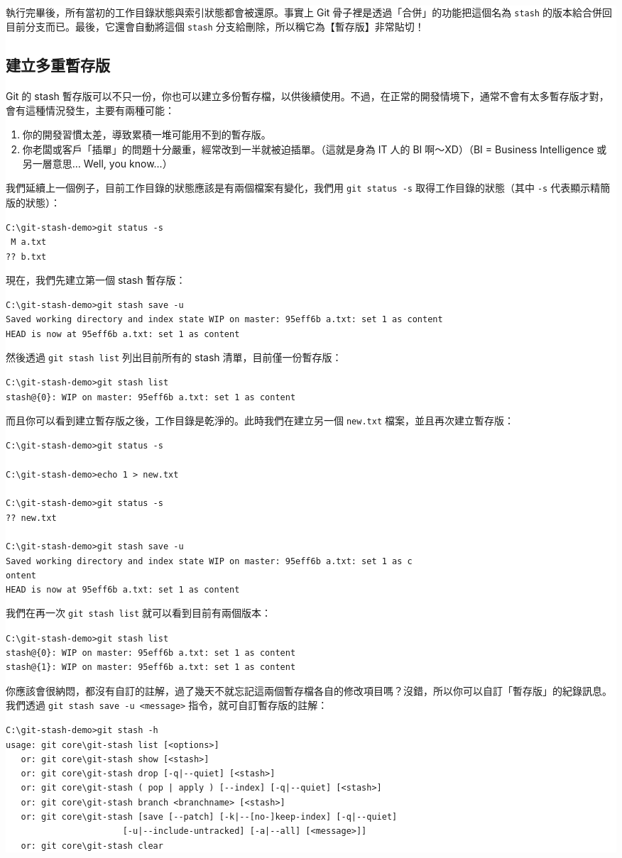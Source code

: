 執行完畢後，所有當初的工作目錄狀態與索引狀態都會被還原。事實上 Git 骨子裡是透過「合併」的功能把這個名為 `stash` 的版本給合併回目前分支而已。最後，它還會自動將這個 `stash` 分支給刪除，所以稱它為【暫存版】非常貼切！

建立多重暫存版
--------------

Git 的 stash 暫存版可以不只一份，你也可以建立多份暫存檔，以供後續使用。不過，在正常的開發情境下，通常不會有太多暫存版才對，會有這種情況發生，主要有兩種可能：

1. 你的開發習慣太差，導致累積一堆可能用不到的暫存版。
2. 你老闆或客戶「插單」的問題十分嚴重，經常改到一半就被迫插單。（這就是身為 IT 人的 BI 啊～XD）（BI = Business Intelligence 或另一層意思... Well, you know...）

我們延續上一個例子，目前工作目錄的狀態應該是有兩個檔案有變化，我們用 `git status -s` 取得工作目錄的狀態（其中 `-s` 代表顯示精簡版的狀態）：

	C:\git-stash-demo>git status -s
	 M a.txt
	?? b.txt

現在，我們先建立第一個 stash 暫存版：

	C:\git-stash-demo>git stash save -u
	Saved working directory and index state WIP on master: 95eff6b a.txt: set 1 as content
	HEAD is now at 95eff6b a.txt: set 1 as content

然後透過 `git stash list` 列出目前所有的 stash 清單，目前僅一份暫存版：

	C:\git-stash-demo>git stash list
	stash@{0}: WIP on master: 95eff6b a.txt: set 1 as content

而且你可以看到建立暫存版之後，工作目錄是乾淨的。此時我們在建立另一個 `new.txt` 檔案，並且再次建立暫存版：
	
	C:\git-stash-demo>git status -s
	
	C:\git-stash-demo>echo 1 > new.txt
	
	C:\git-stash-demo>git status -s
	?? new.txt
	
	C:\git-stash-demo>git stash save -u
	Saved working directory and index state WIP on master: 95eff6b a.txt: set 1 as c
	ontent
	HEAD is now at 95eff6b a.txt: set 1 as content

我們在再一次 `git stash list` 就可以看到目前有兩個版本：

	C:\git-stash-demo>git stash list
	stash@{0}: WIP on master: 95eff6b a.txt: set 1 as content
	stash@{1}: WIP on master: 95eff6b a.txt: set 1 as content

你應該會很納悶，都沒有自訂的註解，過了幾天不就忘記這兩個暫存檔各自的修改項目嗎？沒錯，所以你可以自訂「暫存版」的紀錄訊息。我們透過 `git stash save -u <message>` 指令，就可自訂暫存版的註解：

	C:\git-stash-demo>git stash -h
	usage: git core\git-stash list [<options>]
	   or: git core\git-stash show [<stash>]
	   or: git core\git-stash drop [-q|--quiet] [<stash>]
	   or: git core\git-stash ( pop | apply ) [--index] [-q|--quiet] [<stash>]
	   or: git core\git-stash branch <branchname> [<stash>]
	   or: git core\git-stash [save [--patch] [-k|--[no-]keep-index] [-q|--quiet]
	                       [-u|--include-untracked] [-a|--all] [<message>]]
	   or: git core\git-stash clear
	